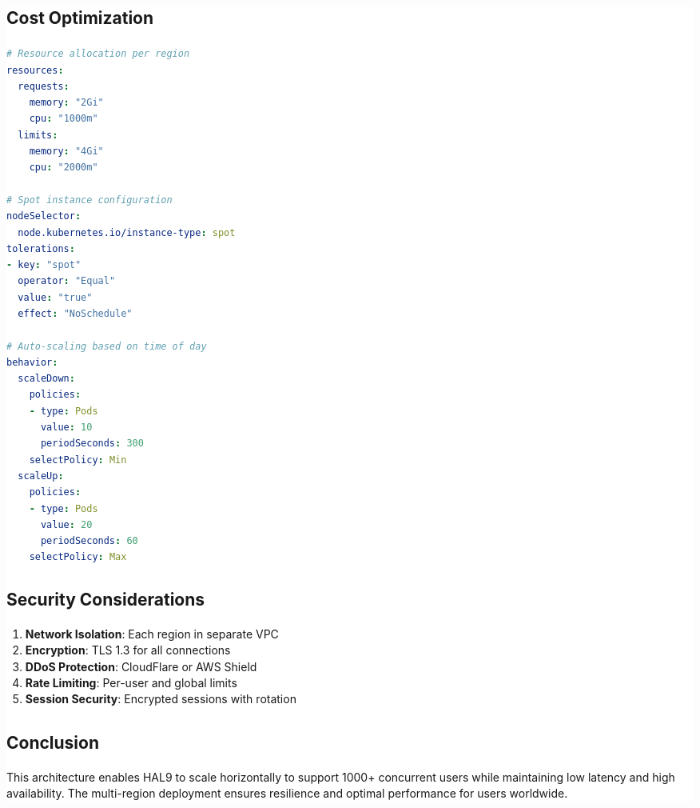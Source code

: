 ## Cost Optimization

```yaml
# Resource allocation per region
resources:
  requests:
    memory: "2Gi"
    cpu: "1000m"
  limits:
    memory: "4Gi"
    cpu: "2000m"

# Spot instance configuration
nodeSelector:
  node.kubernetes.io/instance-type: spot
tolerations:
- key: "spot"
  operator: "Equal"
  value: "true"
  effect: "NoSchedule"

# Auto-scaling based on time of day
behavior:
  scaleDown:
    policies:
    - type: Pods
      value: 10
      periodSeconds: 300
    selectPolicy: Min
  scaleUp:
    policies:
    - type: Pods
      value: 20
      periodSeconds: 60
    selectPolicy: Max
```

## Security Considerations

1. **Network Isolation**: Each region in separate VPC
2. **Encryption**: TLS 1.3 for all connections
3. **DDoS Protection**: CloudFlare or AWS Shield
4. **Rate Limiting**: Per-user and global limits
5. **Session Security**: Encrypted sessions with rotation

## Conclusion

This architecture enables HAL9 to scale horizontally to support 1000+ concurrent users while maintaining low latency and high availability. The multi-region deployment ensures resilience and optimal performance for users worldwide.